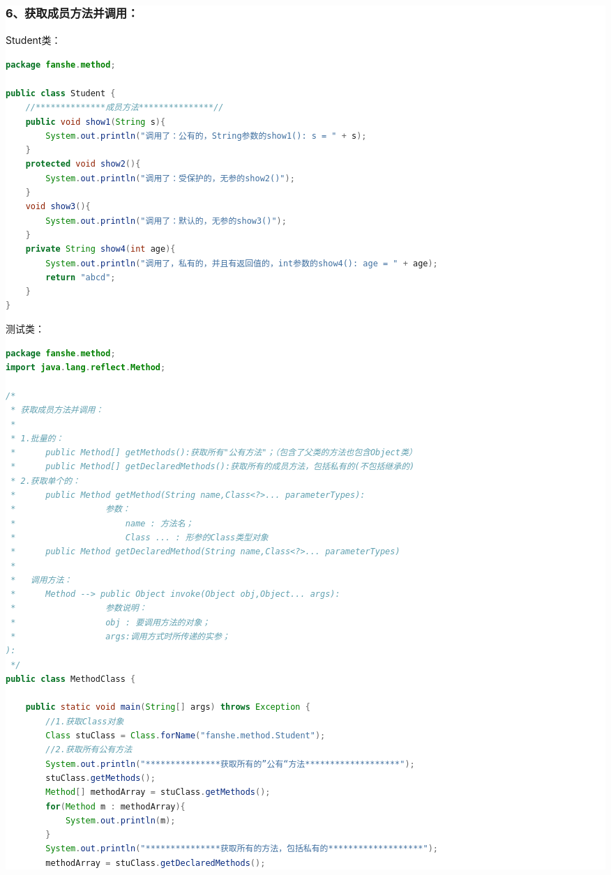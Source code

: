 ### 6、获取成员方法并调用：

Student类：

```java
package fanshe.method;
 
public class Student {
	//**************成员方法***************//
	public void show1(String s){
		System.out.println("调用了：公有的，String参数的show1(): s = " + s);
	}
	protected void show2(){
		System.out.println("调用了：受保护的，无参的show2()");
	}
	void show3(){
		System.out.println("调用了：默认的，无参的show3()");
	}
	private String show4(int age){
		System.out.println("调用了，私有的，并且有返回值的，int参数的show4(): age = " + age);
		return "abcd";
	}
}
```

测试类：

```java
package fanshe.method;
import java.lang.reflect.Method;
 
/*
 * 获取成员方法并调用：
 * 
 * 1.批量的：
 * 		public Method[] getMethods():获取所有"公有方法"；（包含了父类的方法也包含Object类）
 * 		public Method[] getDeclaredMethods():获取所有的成员方法，包括私有的(不包括继承的)
 * 2.获取单个的：
 * 		public Method getMethod(String name,Class<?>... parameterTypes):
 * 					参数：
 * 						name : 方法名；
 * 						Class ... : 形参的Class类型对象
 * 		public Method getDeclaredMethod(String name,Class<?>... parameterTypes)
 * 
 * 	 调用方法：
 * 		Method --> public Object invoke(Object obj,Object... args):
 * 					参数说明：
 * 					obj : 要调用方法的对象；
 * 					args:调用方式时所传递的实参；
):
 */
public class MethodClass {
 
	public static void main(String[] args) throws Exception {
		//1.获取Class对象
		Class stuClass = Class.forName("fanshe.method.Student");
		//2.获取所有公有方法
		System.out.println("***************获取所有的”公有“方法*******************");
		stuClass.getMethods();
		Method[] methodArray = stuClass.getMethods();
		for(Method m : methodArray){
			System.out.println(m);
		}
		System.out.println("***************获取所有的方法，包括私有的*******************");
		methodArray = stuClass.getDeclaredMethods();
```